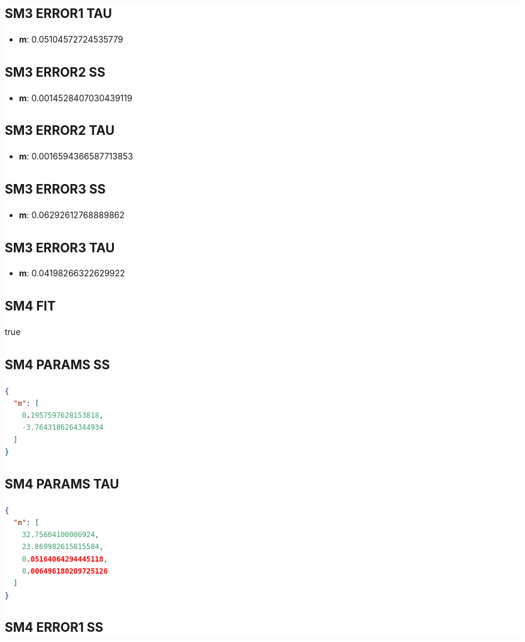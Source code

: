 ## SM3 ERROR1 TAU

- **m**: 0.05104572724535779

## SM3 ERROR2 SS

- **m**: 0.0014528407030439119

## SM3 ERROR2 TAU

- **m**: 0.0016594366587713853

## SM3 ERROR3 SS

- **m**: 0.06292612768889862

## SM3 ERROR3 TAU

- **m**: 0.04198266322629922

## SM4 FIT

true

## SM4 PARAMS SS

```json
{
  "m": [
    0.1957597628153818,
    -3.7643186264344934
  ]
}
```

## SM4 PARAMS TAU

```json
{
  "m": [
    32.75604100006924,
    23.869982615815584,
    0.05164064294445118,
    0.006496180209725126
  ]
}
```

## SM4 ERROR1 SS

